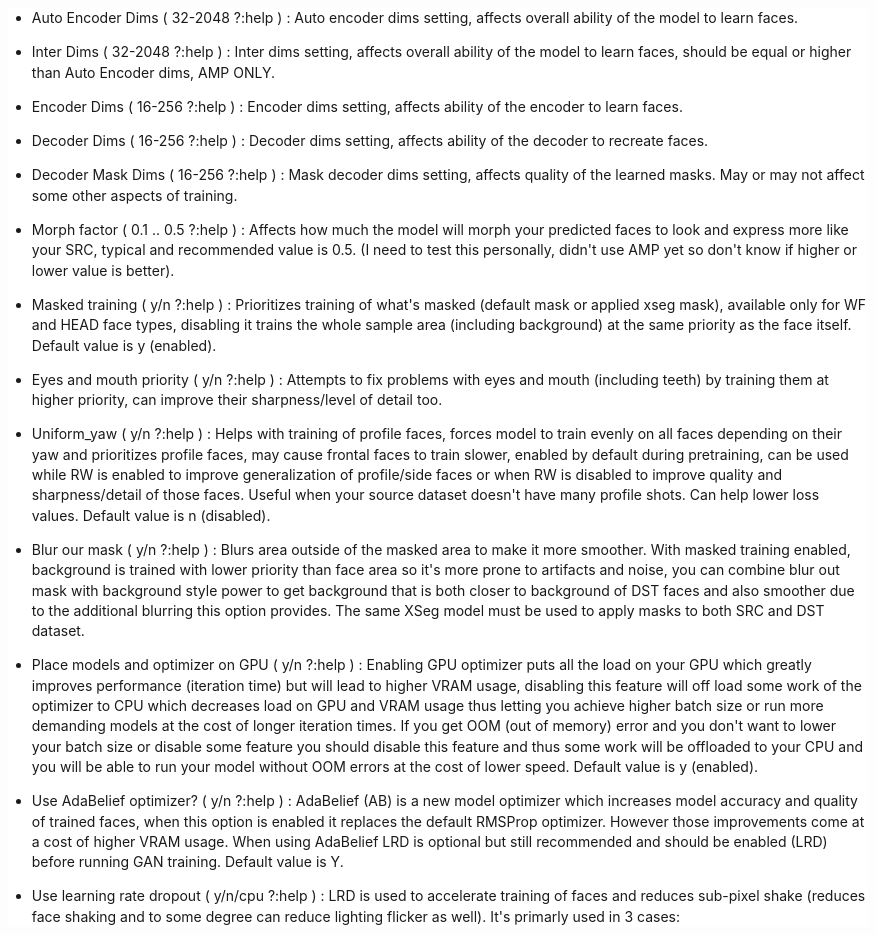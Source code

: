 - Auto Encoder Dims ( 32-2048 ?:help ) : Auto encoder dims setting, affects overall ability of the model to learn faces.

- Inter Dims ( 32-2048 ?:help ) : Inter dims setting, affects overall ability of the model to learn faces, should be equal or higher than Auto Encoder dims, AMP ONLY.

- Encoder Dims ( 16-256 ?:help ) : Encoder dims setting, affects ability of the encoder to learn faces.

- Decoder Dims ( 16-256 ?:help ) : Decoder dims setting, affects ability of the decoder to recreate faces.
- Decoder Mask Dims ( 16-256 ?:help ) : Mask decoder dims setting, affects quality of the learned masks. May or may not affect some other aspects of training.

- Morph factor ( 0.1 .. 0.5 ?:help ) : Affects how much the model will morph your predicted faces to look and express more like your SRC, typical and recommended value is 0.5. (I need to test this personally, didn't use AMP yet so don't know if higher or lower value is better).

- Masked training ( y/n ?:help ) : Prioritizes training of what's masked (default mask or applied xseg mask), available only for WF and HEAD face types, disabling it trains the whole sample area (including background) at the same priority as the face itself. Default value is y (enabled).

- Eyes and mouth priority ( y/n ?:help ) : Attempts to fix problems with eyes and mouth (including teeth) by training them at higher priority, can improve their sharpness/level of detail too.

- Uniform_yaw ( y/n ?:help ) : Helps with training of profile faces, forces model to train evenly on all faces depending on their yaw and prioritizes profile faces, may cause frontal faces to train slower, enabled by default during pretraining, can be used while RW is enabled to improve generalization of profile/side faces or when RW is disabled to improve quality and sharpness/detail of those faces. Useful when your source dataset doesn't have many profile shots. Can help lower loss values. Default value is n (disabled).

- Blur our mask ( y/n ?:help ) : Blurs area outside of the masked area to make it more smoother. With masked training enabled, background is trained with lower priority than face area so it's more prone to artifacts and noise, you can combine blur out mask with background style power to get background that is both closer to background of DST faces and also smoother due to the additional blurring this option provides. The same XSeg model must be used to apply masks to both SRC and DST dataset.

- Place models and optimizer on GPU ( y/n ?:help ) : Enabling GPU optimizer puts all the load on your GPU which greatly improves performance (iteration time) but will lead to higher VRAM usage, disabling this feature will off load some work of the optimizer to CPU which decreases load on GPU and VRAM usage thus letting you achieve higher batch size or run more demanding models at the cost of longer iteration times. If you get OOM (out of memory) error and you don't want to lower your batch size or disable some feature you should disable this feature and thus some work will be offloaded to your CPU and you will be able to run your model without OOM errors at the cost of lower speed. Default value is y (enabled).

- Use AdaBelief optimizer? ( y/n ?:help ) : AdaBelief (AB) is a new model optimizer which increases model accuracy and quality of trained faces, when this option is enabled it replaces the default RMSProp optimizer. However those improvements come at a cost of higher VRAM usage. When using AdaBelief LRD is optional but still recommended and should be enabled (LRD) before running GAN training. Default value is Y.

- Use learning rate dropout ( y/n/cpu ?:help ) : LRD is used to accelerate training of faces and reduces sub-pixel shake (reduces face shaking and to some degree can reduce lighting flicker as well).
  It's primarly used in 3 cases:
